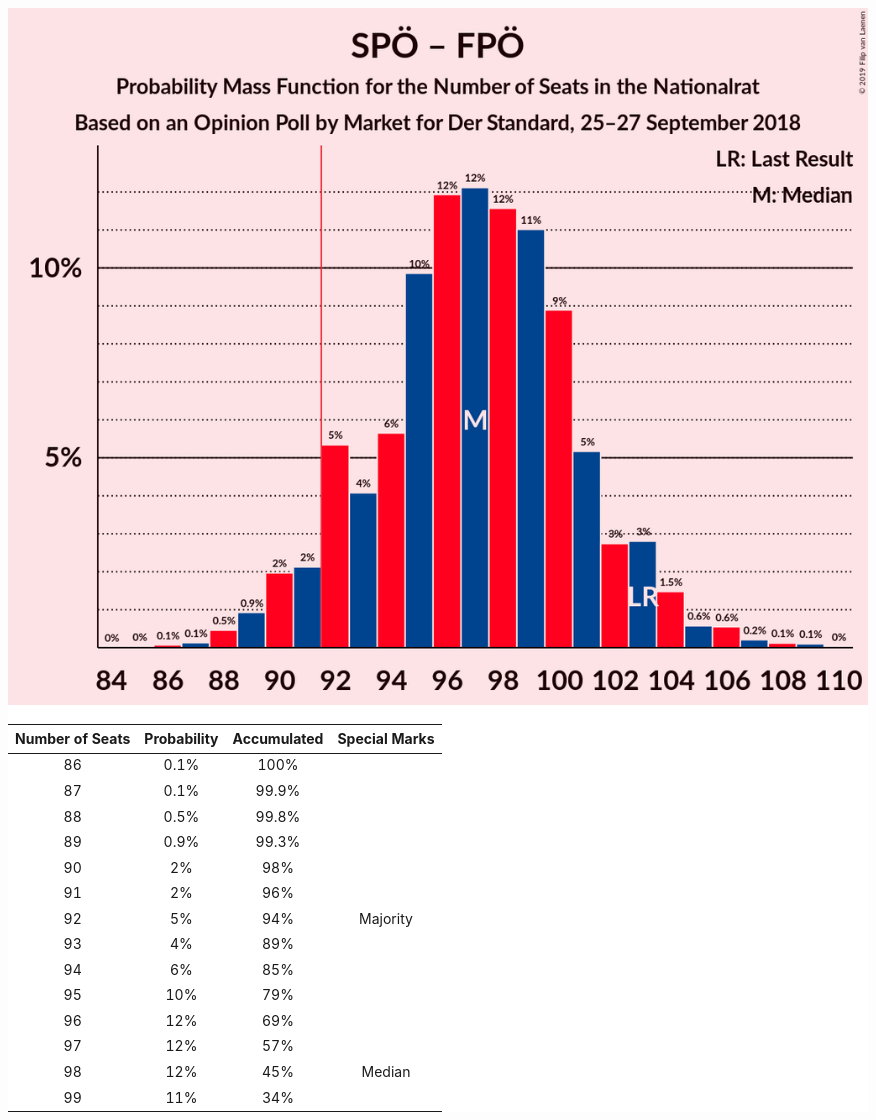 ![Graph with seats probability mass function not yet produced](2018-09-27-Market-coalitions-seats-pmf-spö–fpö.png "Seats Probability Mass Function")

| Number of Seats | Probability | Accumulated | Special Marks |
|:---------------:|:-----------:|:-----------:|:-------------:|
| 86 | 0.1% | 100% |  |
| 87 | 0.1% | 99.9% |  |
| 88 | 0.5% | 99.8% |  |
| 89 | 0.9% | 99.3% |  |
| 90 | 2% | 98% |  |
| 91 | 2% | 96% |  |
| 92 | 5% | 94% | Majority |
| 93 | 4% | 89% |  |
| 94 | 6% | 85% |  |
| 95 | 10% | 79% |  |
| 96 | 12% | 69% |  |
| 97 | 12% | 57% |  |
| 98 | 12% | 45% | Median |
| 99 | 11% | 34% |  |
